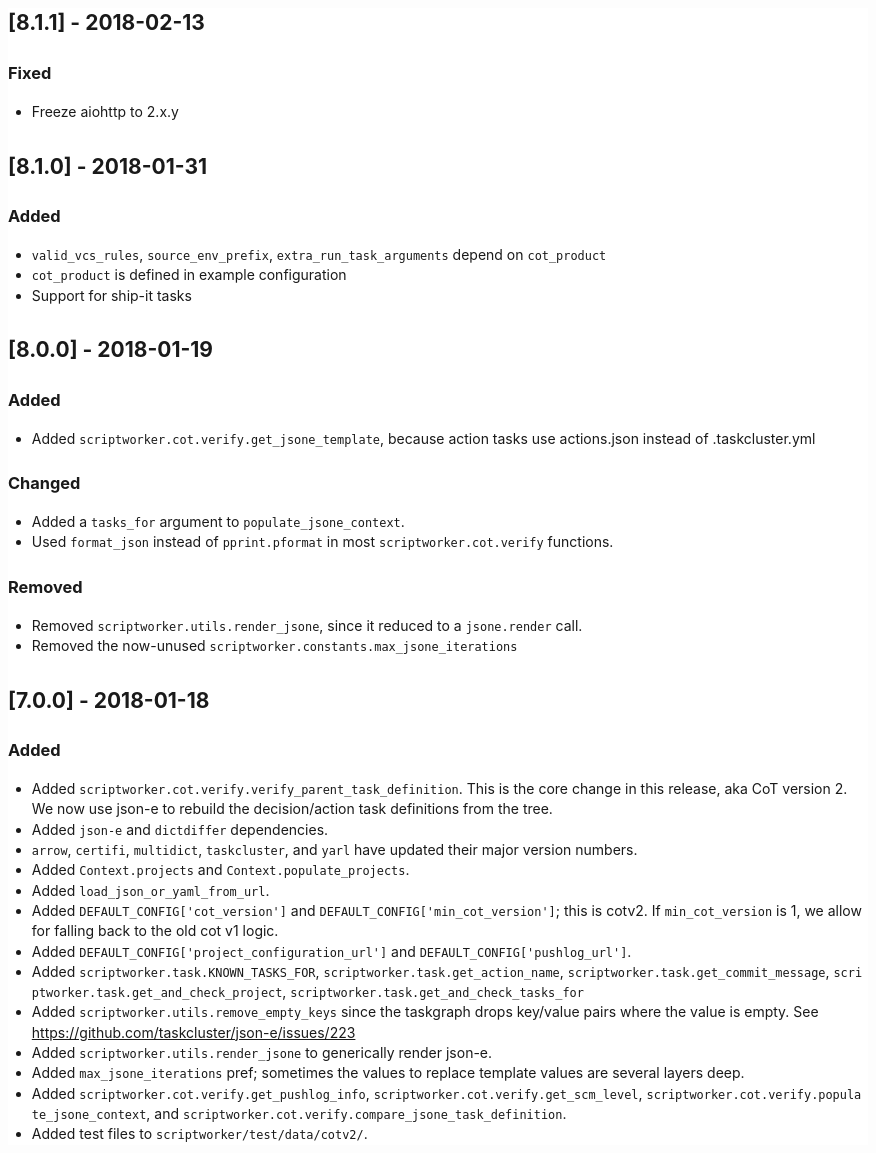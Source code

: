 ## [8.1.1] - 2018-02-13
### Fixed
- Freeze aiohttp to 2.x.y

## [8.1.0] - 2018-01-31
### Added
- `valid_vcs_rules`, `source_env_prefix`, `extra_run_task_arguments` depend on `cot_product`
- `cot_product` is defined in example configuration
- Support for ship-it tasks

## [8.0.0] - 2018-01-19
### Added
- Added `scriptworker.cot.verify.get_jsone_template`, because action tasks use actions.json instead of .taskcluster.yml

### Changed
- Added a `tasks_for` argument to `populate_jsone_context`.
- Used `format_json` instead of `pprint.pformat` in most `scriptworker.cot.verify` functions.

### Removed
- Removed `scriptworker.utils.render_jsone`, since it reduced to a `jsone.render` call.
- Removed the now-unused `scriptworker.constants.max_jsone_iterations`

## [7.0.0] - 2018-01-18
### Added
- Added `scriptworker.cot.verify.verify_parent_task_definition`. This is the core change in this release, aka CoT version 2. We now use json-e to rebuild the decision/action task definitions from the tree.
- Added `json-e` and `dictdiffer` dependencies.
- `arrow`, `certifi`, `multidict`, `taskcluster`, and `yarl` have updated their major version numbers.
- Added `Context.projects` and `Context.populate_projects`.
- Added `load_json_or_yaml_from_url`.
- Added `DEFAULT_CONFIG['cot_version']` and `DEFAULT_CONFIG['min_cot_version']`; this is cotv2. If `min_cot_version` is 1, we allow for falling back to the old cot v1 logic.
- Added `DEFAULT_CONFIG['project_configuration_url']` and `DEFAULT_CONFIG['pushlog_url']`.
- Added `scriptworker.task.KNOWN_TASKS_FOR`, `scriptworker.task.get_action_name`, `scriptworker.task.get_commit_message`, `scriptworker.task.get_and_check_project`, `scriptworker.task.get_and_check_tasks_for`
- Added `scriptworker.utils.remove_empty_keys` since the taskgraph drops key/value pairs where the value is empty. See https://github.com/taskcluster/json-e/issues/223
- Added `scriptworker.utils.render_jsone` to generically render json-e.
- Added `max_jsone_iterations` pref; sometimes the values to replace template values are several layers deep.
- Added `scriptworker.cot.verify.get_pushlog_info`, `scriptworker.cot.verify.get_scm_level`, `scriptworker.cot.verify.populate_jsone_context`, and `scriptworker.cot.verify.compare_jsone_task_definition`.
- Added test files to `scriptworker/test/data/cotv2/`.
